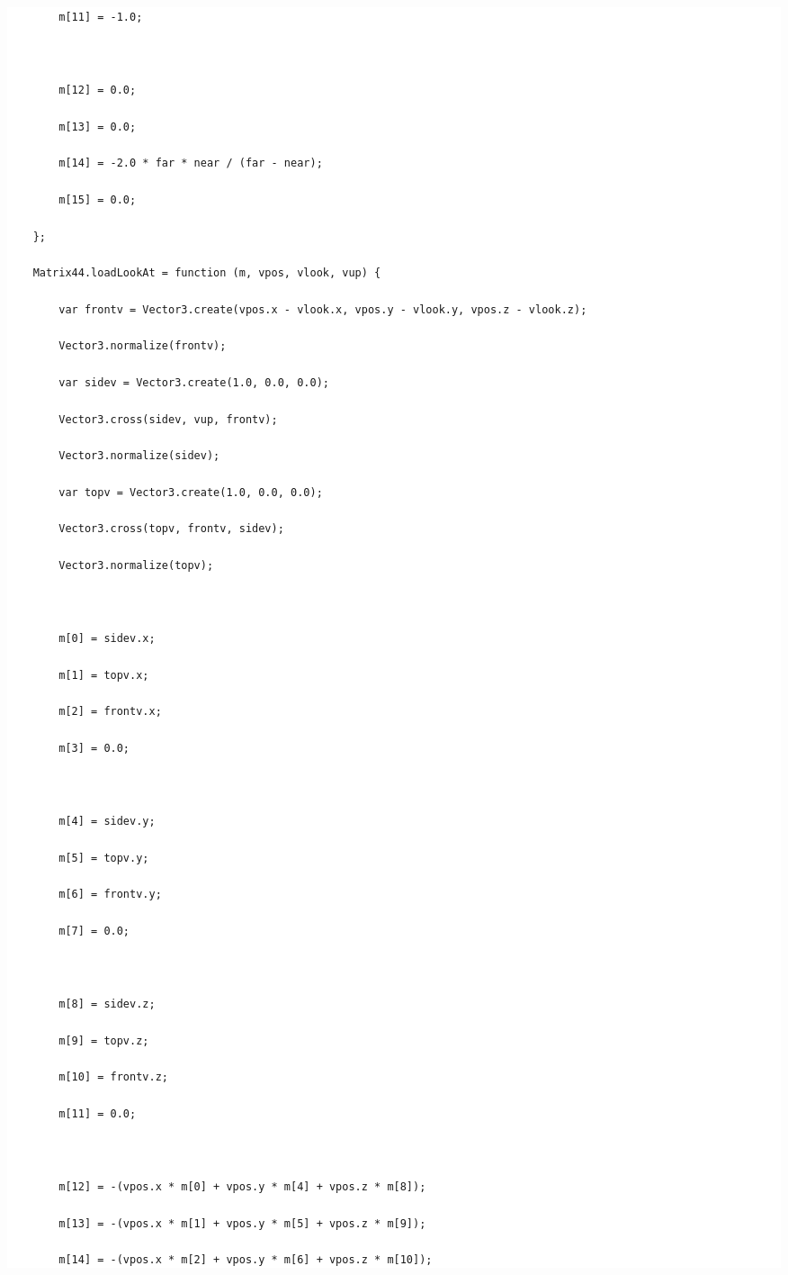             m[11] = -1.0;

            

            m[12] = 0.0;

            m[13] = 0.0;

            m[14] = -2.0 * far * near / (far - near);

            m[15] = 0.0;

        };

        Matrix44.loadLookAt = function (m, vpos, vlook, vup) {

            var frontv = Vector3.create(vpos.x - vlook.x, vpos.y - vlook.y, vpos.z - vlook.z);

            Vector3.normalize(frontv);

            var sidev = Vector3.create(1.0, 0.0, 0.0);

            Vector3.cross(sidev, vup, frontv);

            Vector3.normalize(sidev);

            var topv = Vector3.create(1.0, 0.0, 0.0);

            Vector3.cross(topv, frontv, sidev);

            Vector3.normalize(topv);

            

            m[0] = sidev.x;

            m[1] = topv.x;

            m[2] = frontv.x;

            m[3] = 0.0;

            

            m[4] = sidev.y;

            m[5] = topv.y;

            m[6] = frontv.y;

            m[7] = 0.0;

            

            m[8] = sidev.z;

            m[9] = topv.z;

            m[10] = frontv.z;

            m[11] = 0.0;

            

            m[12] = -(vpos.x * m[0] + vpos.y * m[4] + vpos.z * m[8]);

            m[13] = -(vpos.x * m[1] + vpos.y * m[5] + vpos.z * m[9]);

            m[14] = -(vpos.x * m[2] + vpos.y * m[6] + vpos.z * m[10]);
